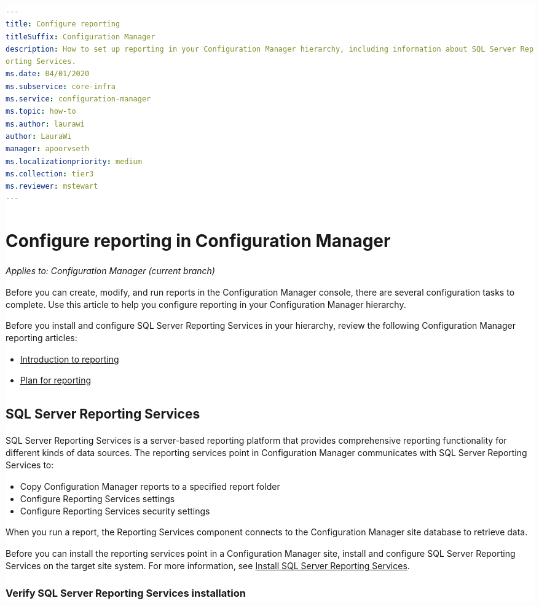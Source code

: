 ```yaml
---
title: Configure reporting
titleSuffix: Configuration Manager
description: How to set up reporting in your Configuration Manager hierarchy, including information about SQL Server Reporting Services.
ms.date: 04/01/2020
ms.subservice: core-infra
ms.service: configuration-manager
ms.topic: how-to
ms.author: laurawi
author: LauraWi
manager: apoorvseth
ms.localizationpriority: medium
ms.collection: tier3
ms.reviewer: mstewart
---
```


# Configure reporting in Configuration Manager

*Applies to: Configuration Manager (current branch)*

Before you can create, modify, and run reports in the Configuration Manager console, there are several configuration tasks to complete. Use this article to help you configure reporting in your Configuration Manager hierarchy.

Before you install and configure SQL Server Reporting Services in your hierarchy, review the following Configuration Manager reporting articles:

- [Introduction to reporting](introduction-to-reporting.md)

- [Plan for reporting](planning-for-reporting.md)

## SQL Server Reporting Services

SQL Server Reporting Services is a server-based reporting platform that provides comprehensive reporting functionality for different kinds of data sources. The reporting services point in Configuration Manager communicates with SQL Server Reporting Services to:

- Copy Configuration Manager reports to a specified report folder
- Configure Reporting Services settings
- Configure Reporting Services security settings

When you run a report, the Reporting Services component connects to the Configuration Manager site database to retrieve data.

Before you can install the reporting services point in a Configuration Manager site, install and configure SQL Server Reporting Services on the target site system. For more information, see [Install SQL Server Reporting Services](/sql/reporting-services/install-windows/install-reporting-services).

### Verify SQL Server Reporting Services installation
